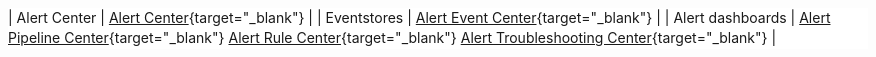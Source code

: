 | Alert Center          | [Alert Center](/playground/demo.html?dest=/lognext/project/alert-demo-log/alertcenter){target="\_blank"}                                                                                                                                                                                                                                                                                                                                                                                                                                                                                                                                                                                                                                                                                                                                                                                                                                                                                 |
| Eventstores           | [Alert Event Center](/playground/demo.html?dest=/lognext/project/alert-demo-log/event/alert-events){target="\_blank"}                                                                                                                                                                                                                                                                                                                                                                                                                                                                                                                                                                                                                                                                                                                                                                                                                                                                    |
| Alert dashboards      | [Alert Pipeline Center](/playground/demo.html?dest=/lognext/project/alert-demo-log/alertcenter%3Ftab=pipeline_center%26isShare%3Dtrue){target="\_blank"} [Alert Rule Center](/playground/demo.html?dest=/lognext/project/alert-demo-log/alertcenter%3Ftab=rule_center%26isShare%3Dtrue){target="\_blank"} [Alert Troubleshooting Center](/playground/demo.html?dest=/lognext/project/alert-demo-log/alertcenter%3Ftab=troubleshoot_center%26isShare%3Dtrue){target="\_blank"}                                                                                                                                                                                                                                                                                                                                                                                                                                                                                                            |
